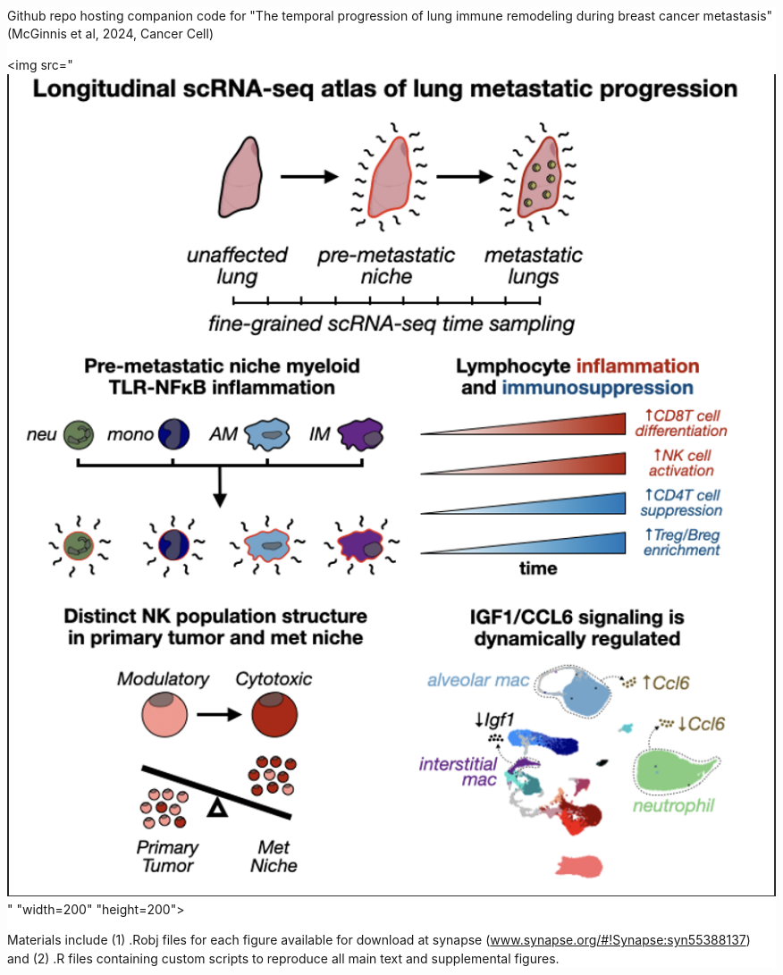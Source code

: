 Github repo hosting companion code for "The temporal progression of lung immune remodeling during breast cancer metastasis" (McGinnis et al, 2024, Cancer Cell)

<img src="![alternativetext](images/pymtatlas_graphicalabstract.png)" "width=200" "height=200">

Materials include (1) .Robj files for each figure available for download at synapse (www.synapse.org/#!Synapse:syn55388137) and (2) .R files containing custom scripts to reproduce all main text and supplemental figures. 
